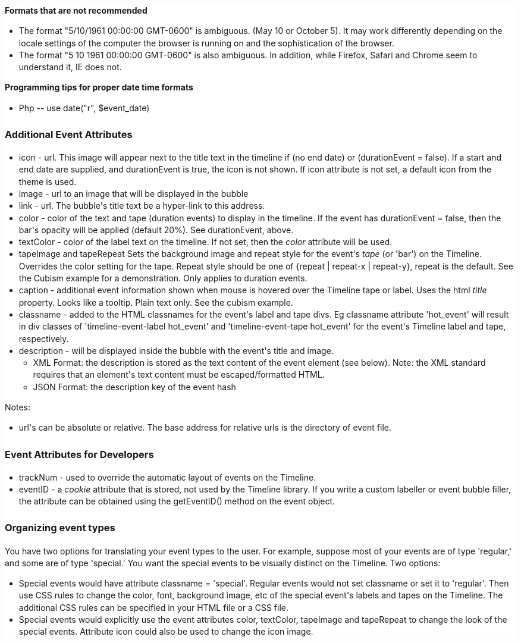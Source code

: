**Formats that are not recommended**
  * The format "5/10/1961 00:00:00 GMT-0600" is ambiguous. (May 10 or October 5). It may work differently depending on the locale settings of the computer the browser is running on and the sophistication of the browser.
  * The format "5 10 1961 00:00:00 GMT-0600" is also ambiguous. In addition, while Firefox, Safari and Chrome seem to understand it, IE does not.

**Programming tips for proper date time formats**
  * Php -- use date("r", $event\_date)

### Additional Event Attributes ###
  * icon - url. This image will appear next to the title text in the timeline if (no end date) or (durationEvent = false). If a start and end date are supplied, and durationEvent is true, the icon is not shown. If icon attribute is not set, a default icon from the theme is used.
  * image - url to an image that will be displayed in the bubble
  * link - url. The bubble's title text be a hyper-link to this address.
  * color - color of the text and tape (duration events) to display in the timeline. If the event has durationEvent = false, then the bar's opacity will be applied (default 20%). See durationEvent, above.
  * textColor - color of the label text on the timeline. If not set, then the _color_ attribute will be used.
  * tapeImage and tapeRepeat Sets the background image and repeat style for the event's _tape_ (or 'bar') on the Timeline. Overrides the color setting for the tape. Repeat style should be one of {repeat | repeat-x | repeat-y}, repeat is the default. See the Cubism example for a demonstration. Only applies to duration events.
  * caption - additional event information shown when mouse is hovered over the Timeline tape or label. Uses the html _title_ property. Looks like a tooltip. Plain text only. See the cubism example.
  * classname - added to the HTML classnames for the event's label and tape divs. Eg classname attribute 'hot\_event' will result in div classes of 'timeline-event-label hot\_event' and 'timeline-event-tape hot\_event' for the event's Timeline label and tape, respectively.
  * description - will be displayed inside the bubble with the event's title and image.
    * XML Format: the description is stored as the text content of the event element (see below). Note: the XML standard requires that an element's text content must be escaped/formatted HTML.
    * JSON Format: the description key of the event hash

Notes:
  * url's can be absolute or relative. The base address for relative urls is the directory of event file.

### Event Attributes for Developers ###
  * trackNum - used to override the automatic layout of events on the Timeline.
  * eventID - a _cookie_ attribute that is stored, not used by the Timeline library. If you write a custom labeller or event bubble filler, the attribute can be obtained using the getEventID() method on the event object.


### Organizing event types ###
You have two options for translating your event types to the user. For example, suppose most of your events are of type 'regular,' and some are of type 'special.' You want the special events to be visually distinct on the Timeline. Two options:
  * Special events would have attribute classname = 'special'. Regular events would not set classname or set it to 'regular'. Then use CSS rules to change the color, font, background image, etc of the special event's labels and tapes on the Timeline. The additional CSS rules can be specified in your HTML file or a CSS file.
  * Special events would explicitly use the event attributes color, textColor, tapeImage and tapeRepeat to change the look of the special events. Attribute icon could also be used to change the icon image.
